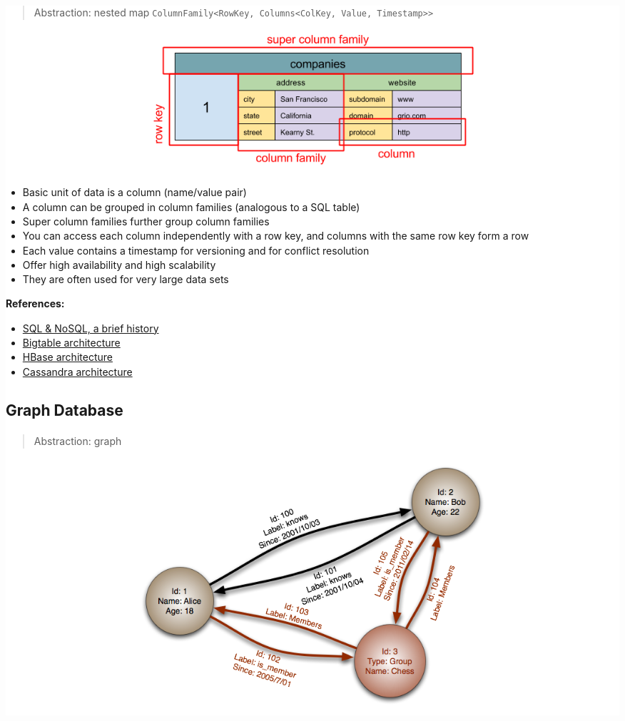 > Abstraction: nested map `ColumnFamily<RowKey, Columns<ColKey, Value, Timestamp>>`

<p align="center">
  <img alt="mock" width="500" src="images/wide_column_store.png">
</p>

* Basic unit of data is a column (name/value pair)
* A column can be grouped in column families (analogous to a SQL table)
* Super column families further group column families
* You can access each column independently with a row key, and columns with the same row key form a row
* Each value contains a timestamp for versioning and for conflict resolution
* Offer high availability and high scalability
* They are often used for very large data sets

**References:**
- [SQL & NoSQL, a brief history](http://blog.grio.com/2015/11/sql-nosql-a-brief-history.html)
- [Bigtable architecture](http://www.read.seas.harvard.edu/~kohler/class/cs239-w08/chang06bigtable.pdf)
- [HBase architecture](https://www.edureka.co/blog/hbase-architecture/)
- [Cassandra architecture](http://docs.datastax.com/en/cassandra/3.0/cassandra/architecture/archIntro.html)


## Graph Database

> Abstraction: graph

<p align="center">
  <img alt="mock" width="500" src="images/graph_database.png">
</p>